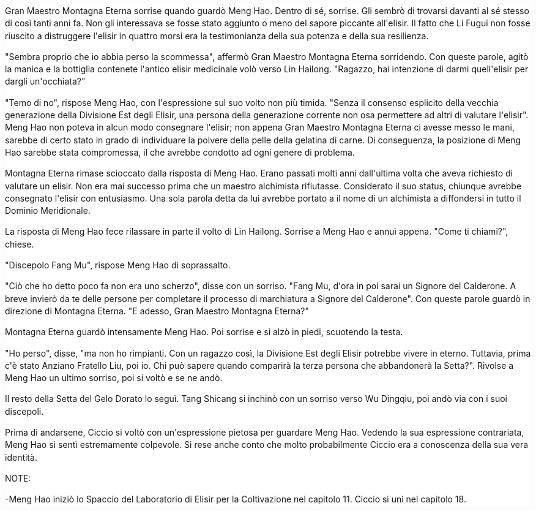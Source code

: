 Gran Maestro Montagna Eterna sorrise quando guardò Meng Hao. Dentro di sé, sorrise. Gli sembrò di trovarsi davanti al sé stesso di così tanti anni fa. Non gli interessava se fosse stato aggiunto o meno del sapore piccante all'elisir. Il fatto che Li Fugui non fosse riuscito a distruggere l'elisir in quattro morsi era la testimonianza della sua potenza e della sua resilienza.


"Sembra proprio che io abbia perso la scommessa", affermò Gran Maestro Montagna Eterna sorridendo. Con queste parole, agitò la manica e la bottiglia contenete l'antico elisir medicinale volò verso Lin Hailong. "Ragazzo, hai intenzione di darmi quell'elisir per dargli un'occhiata?"


"Temo di no", rispose Meng Hao, con l'espressione sul suo volto non più timida. "Senza il consenso esplicito della vecchia generazione della Divisione Est degli Elisir, una persona della generazione corrente non osa permettere ad altri di valutare l'elisir". Meng Hao non poteva in alcun modo consegnare l'elisir; non appena Gran Maestro Montagna Eterna ci avesse messo le mani, sarebbe di certo stato in grado di individuare la polvere della pelle della gelatina di carne. Di conseguenza, la posizione di Meng Hao sarebbe stata compromessa, il che avrebbe condotto ad ogni genere di problema.


Montagna Eterna rimase scioccato dalla risposta di Meng Hao. Erano passati molti anni dall'ultima volta che aveva richiesto di valutare un elisir. Non era mai successo prima che un maestro alchimista rifiutasse. Considerato il suo status, chiunque avrebbe consegnato l'elisir con entusiasmo. Una sola parola detta da lui avrebbe portato a il nome di un alchimista a diffondersi in tutto il Dominio Meridionale.


La risposta di Meng Hao fece rilassare in parte il volto di Lin Hailong. Sorrise a Meng Hao e annuì appena. "Come ti chiami?", chiese.


"Discepolo Fang Mu", rispose Meng Hao di soprassalto.


"Ciò che ho detto poco fa non era uno scherzo", disse con un sorriso. "Fang Mu, d'ora in poi sarai un Signore del Calderone. A breve invierò da te delle persone per completare il processo di marchiatura a Signore del Calderone". Con queste parole guardò in direzione di Montagna Eterna. "E adesso, Gran Maestro Montagna Eterna?"


Montagna Eterna guardò intensamente Meng Hao. Poi sorrise e si alzò in piedi, scuotendo la testa.


"Ho perso", disse, "ma non ho rimpianti. Con un ragazzo così, la Divisione Est degli Elisir potrebbe vivere in eterno. Tuttavia, prima c'è stato Anziano Fratello Liu, poi io. Chi può sapere quando comparirà la terza persona che abbandonerà la Setta?". Rivolse a Meng Hao un ultimo sorriso, poi si voltò e se ne andò.


Il resto della Setta del Gelo Dorato lo seguì. Tang Shicang si inchinò con un sorriso verso Wu Dingqiu, poi andò via con i suoi discepoli.


Prima di andarsene, Ciccio si voltò con un'espressione pietosa per guardare Meng Hao. Vedendo la sua espressione contrariata, Meng Hao si sentì estremamente colpevole. Si rese anche conto che molto probabilmente Ciccio era a conoscenza della sua vera identità.


NOTE:


-Meng Hao iniziò lo Spaccio del Laboratorio di Elisir per la Coltivazione nel capitolo 11. Ciccio si unì nel capitolo 18.





